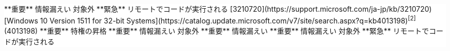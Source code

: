 </td>
<td style="border:1px solid black;">
**重要**  
情報漏えい

</td>
<td style="border:1px solid black;">
対象外

</td>
<td style="border:1px solid black;">
**緊急**  
リモートでコードが実行される

</td>
<td style="border:1px solid black;">
[3210720](https://support.microsoft.com/ja-jp/kb/3210720)

</td>
</tr>
<tr>
<td style="border:1px solid black;">
[Windows 10 Version 1511 for 32-bit Systems](https://catalog.update.microsoft.com/v7/site/search.aspx?q=kb4013198)<sup>[2]</sup>
(4013198)

</td>
<td style="border:1px solid black;">
**重要**  
特権の昇格

</td>
<td style="border:1px solid black;">
**重要**  
情報漏えい

</td>
<td style="border:1px solid black;">
対象外

</td>
<td style="border:1px solid black;">
**重要**  
情報漏えい

</td>
<td style="border:1px solid black;">
**重要**  
情報漏えい

</td>
<td style="border:1px solid black;">
対象外

</td>
<td style="border:1px solid black;">
**緊急**  
リモートでコードが実行される
